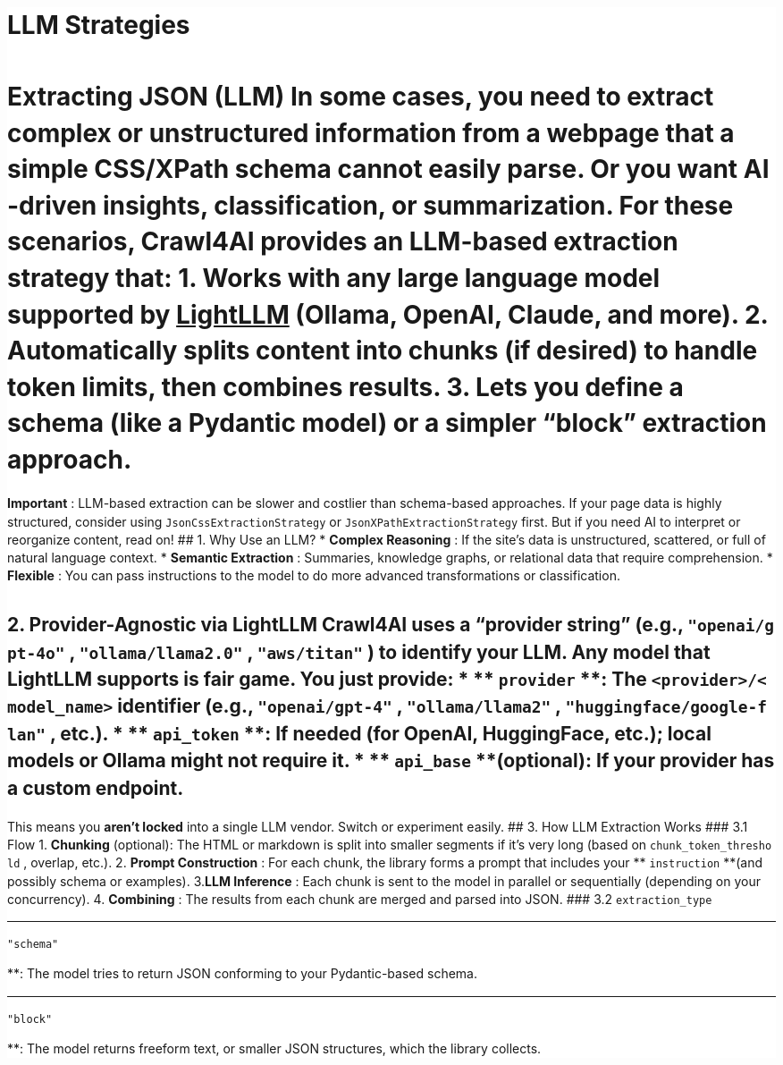 # LLM Strategies

# Extracting JSON (LLM) In some cases, you need to extract **complex or unstructured** information from a webpage that a simple CSS/XPath schema cannot easily parse. Or you want **AI** -driven insights, classification, or summarization. For these scenarios, Crawl4AI provides an **LLM-based extraction strategy** that: 1. Works with **any** large language model supported by [LightLLM](https://docs.crawl4ai.com/extraction/llm-strategies/<https:/github.com/LightLLM>) (Ollama, OpenAI, Claude, and more). 2. Automatically splits content into chunks (if desired) to handle token limits, then combines results. 3. Lets you define a **schema** (like a Pydantic model) or a simpler “block” extraction approach.

**Important** : LLM-based extraction can be slower and costlier than schema-based approaches. If your page data is highly structured, consider using ``` JsonCssExtractionStrategy ``` [](https://docs.crawl4ai.com/extraction/llm-strategies/<../no-llm-strategies/>) or ``` JsonXPathExtractionStrategy ``` [](https://docs.crawl4ai.com/extraction/llm-strategies/<../no-llm-strategies/>) first. But if you need AI to interpret or reorganize content, read on! ## 1. Why Use an LLM? * **Complex Reasoning** : If the site’s data is unstructured, scattered, or full of natural language context. * **Semantic Extraction** : Summaries, knowledge graphs, or relational data that require comprehension. * **Flexible** : You can pass instructions to the model to do more advanced transformations or classification.

## 2. Provider-Agnostic via LightLLM Crawl4AI uses a “provider string” (e.g., ``` "openai/gpt-4o" ``` , ``` "ollama/llama2.0" ``` , ``` "aws/titan" ``` ) to identify your LLM. **Any** model that LightLLM supports is fair game. You just provide: * ** ``` provider ``` **: The ``` <provider>/<model_name> ``` identifier (e.g., ``` "openai/gpt-4" ``` , ``` "ollama/llama2" ``` , ``` "huggingface/google-flan" ``` , etc.). * ** ``` api_token ``` **: If needed (for OpenAI, HuggingFace, etc.); local models or Ollama might not require it. * ** ``` api_base ``` **(optional): If your provider has a custom endpoint.

This means you **aren’t locked** into a single LLM vendor. Switch or experiment easily. ## 3. How LLM Extraction Works ### 3.1 Flow 1. **Chunking** (optional): The HTML or markdown is split into smaller segments if it’s very long (based on ``` chunk_token_threshold ``` , overlap, etc.). 2. **Prompt Construction** : For each chunk, the library forms a prompt that includes your ** ``` instruction ``` **(and possibly schema or examples). 3.**LLM Inference** : Each chunk is sent to the model in parallel or sequentially (depending on your concurrency). 4. **Combining** : The results from each chunk are merged and parsed into JSON. ### 3.2 ``` extraction_type ```

* **
  ```
  "schema"
  ```
  **: The model tries to return JSON conforming to your Pydantic-based schema.
  * **
  ```
  "block"
  ```
  **: The model returns freeform text, or smaller JSON structures, which the library collects.
